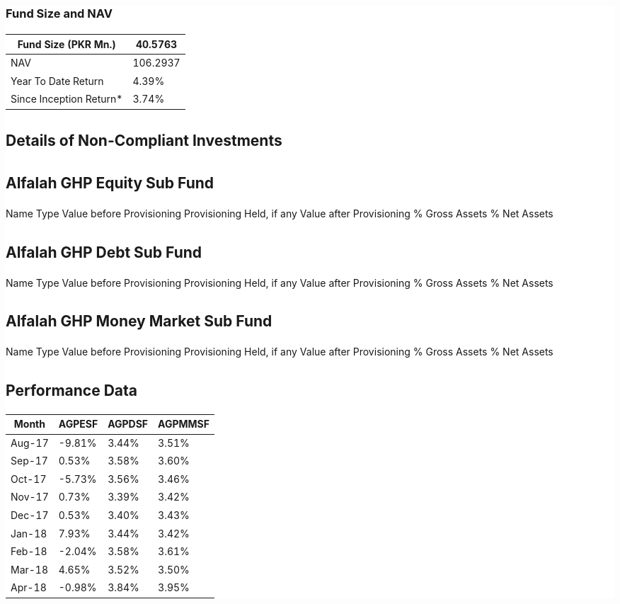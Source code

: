 ### Fund Size and NAV

| Fund Size (PKR Mn.)      | 40.5763  |
| ------------------------ | -------- |
| NAV                      | 106.2937 |
| Year To Date Return      | 4.39%    |
| Since Inception Return\* | 3.74%    |

## Details of Non-Compliant Investments

## Alfalah GHP Equity Sub Fund

Name
Type
Value before Provisioning
Provisioning Held, if any
Value after Provisioning
% Gross Assets
% Net Assets

## Alfalah GHP Debt Sub Fund

Name
Type
Value before Provisioning
Provisioning Held, if any
Value after Provisioning
% Gross Assets
% Net Assets

## Alfalah GHP Money Market Sub Fund

Name
Type
Value before Provisioning
Provisioning Held, if any
Value after Provisioning
% Gross Assets
% Net Assets

## Performance Data

| Month  | AGPESF | AGPDSF | AGPMMSF |
| ------ | ------ | ------ | ------- |
| Aug-17 | -9.81% | 3.44%  | 3.51%   |
| Sep-17 | 0.53%  | 3.58%  | 3.60%   |
| Oct-17 | -5.73% | 3.56%  | 3.46%   |
| Nov-17 | 0.73%  | 3.39%  | 3.42%   |
| Dec-17 | 0.53%  | 3.40%  | 3.43%   |
| Jan-18 | 7.93%  | 3.44%  | 3.42%   |
| Feb-18 | -2.04% | 3.58%  | 3.61%   |
| Mar-18 | 4.65%  | 3.52%  | 3.50%   |
| Apr-18 | -0.98% | 3.84%  | 3.95%   |